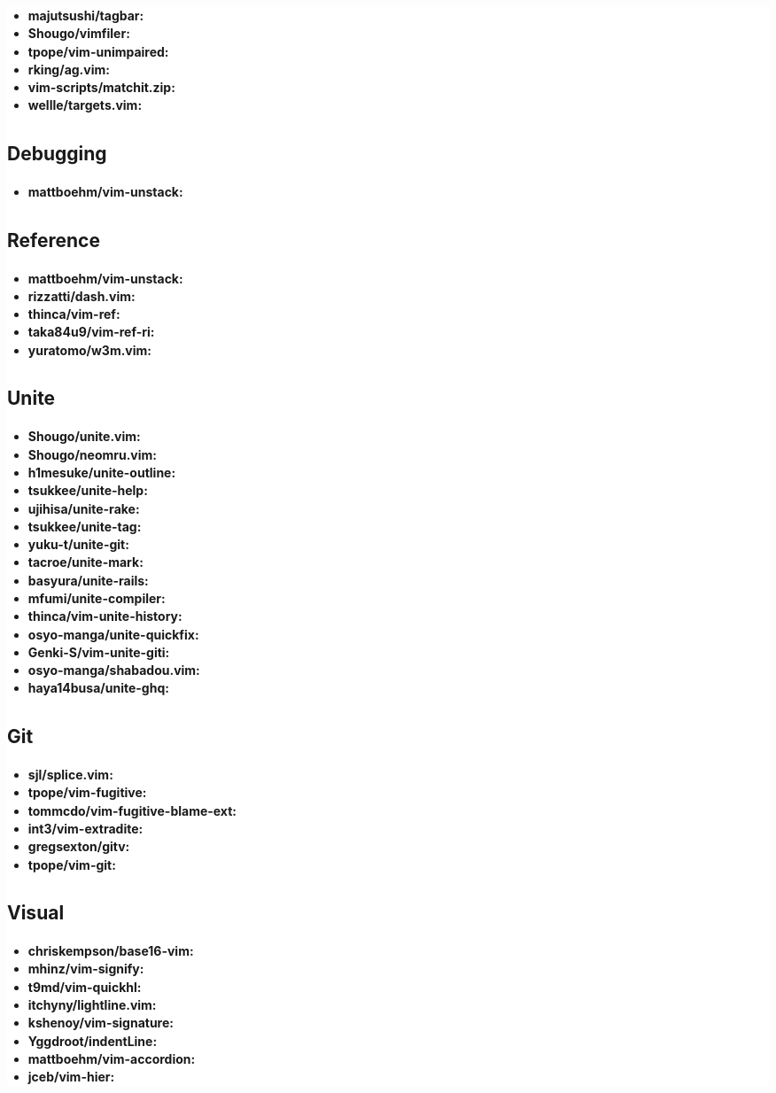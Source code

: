 - **majutsushi/tagbar:**
- **Shougo/vimfiler:**
- **tpope/vim-unimpaired:**
- **rking/ag.vim:**
- **vim-scripts/matchit.zip:**
- **wellle/targets.vim:**

Debugging
---------

- **mattboehm/vim-unstack:**

Reference
---------

- **mattboehm/vim-unstack:**
- **rizzatti/dash.vim:**
- **thinca/vim-ref:**
- **taka84u9/vim-ref-ri:**
- **yuratomo/w3m.vim:**

Unite
-----

- **Shougo/unite.vim:**
- **Shougo/neomru.vim:**
- **h1mesuke/unite-outline:**
- **tsukkee/unite-help:**
- **ujihisa/unite-rake:**
- **tsukkee/unite-tag:**
- **yuku-t/unite-git:**
- **tacroe/unite-mark:**
- **basyura/unite-rails:**
- **mfumi/unite-compiler:**
- **thinca/vim-unite-history:**
- **osyo-manga/unite-quickfix:**
- **Genki-S/vim-unite-giti:**
- **osyo-manga/shabadou.vim:**
- **haya14busa/unite-ghq:**

Git
---

- **sjl/splice.vim:**
- **tpope/vim-fugitive:**
- **tommcdo/vim-fugitive-blame-ext:**
- **int3/vim-extradite:**
- **gregsexton/gitv:**
- **tpope/vim-git:**

Visual
------

- **chriskempson/base16-vim:**
- **mhinz/vim-signify:**
- **t9md/vim-quickhl:**
- **itchyny/lightline.vim:**
- **kshenoy/vim-signature:**
- **Yggdroot/indentLine:**
- **mattboehm/vim-accordion:**
- **jceb/vim-hier:**
